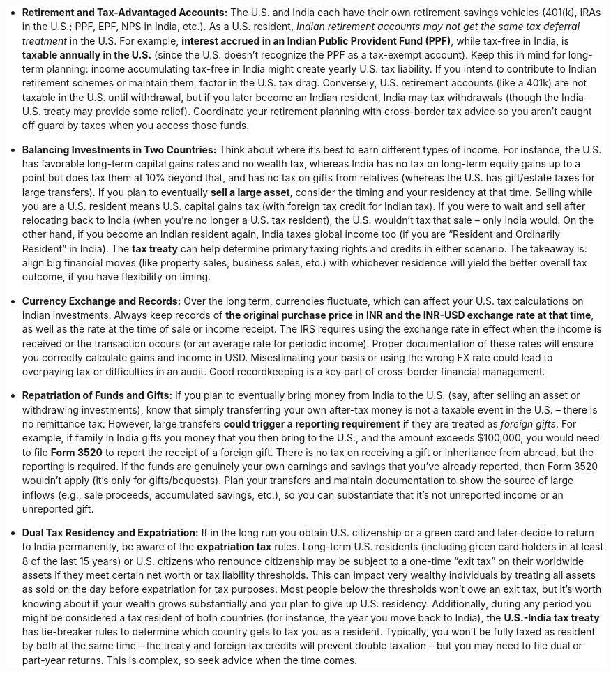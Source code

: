 
* **Retirement and Tax-Advantaged Accounts:** The U.S. and India each have their own retirement savings vehicles (401(k), IRAs in the U.S.; PPF, EPF, NPS in India, etc.). As a U.S. resident, *Indian retirement accounts may not get the same tax deferral treatment* in the U.S. For example, **interest accrued in an Indian Public Provident Fund (PPF)**, while tax-free in India, is **taxable annually in the U.S.** (since the U.S. doesn’t recognize the PPF as a tax-exempt account). Keep this in mind for long-term planning: income accumulating tax-free in India might create yearly U.S. tax liability. If you intend to contribute to Indian retirement schemes or maintain them, factor in the U.S. tax drag. Conversely, U.S. retirement accounts (like a 401k) are not taxable in the U.S. until withdrawal, but if you later become an Indian resident, India may tax withdrawals (though the India-U.S. treaty may provide some relief). Coordinate your retirement planning with cross-border tax advice so you aren’t caught off guard by taxes when you access those funds.

* **Balancing Investments in Two Countries:** Think about where it’s best to earn different types of income. For instance, the U.S. has favorable long-term capital gains rates and no wealth tax, whereas India has no tax on long-term equity gains up to a point but does tax them at 10% beyond that, and has no tax on gifts from relatives (whereas the U.S. has gift/estate taxes for large transfers). If you plan to eventually **sell a large asset**, consider the timing and your residency at that time. Selling while you are a U.S. resident means U.S. capital gains tax (with foreign tax credit for Indian tax). If you were to wait and sell after relocating back to India (when you’re no longer a U.S. tax resident), the U.S. wouldn’t tax that sale – only India would. On the other hand, if you become an Indian resident again, India taxes global income too (if you are “Resident and Ordinarily Resident” in India). The **tax treaty** can help determine primary taxing rights and credits in either scenario. The takeaway is: align big financial moves (like property sales, business sales, etc.) with whichever residence will yield the better overall tax outcome, if you have flexibility on timing.

* **Currency Exchange and Records:** Over the long term, currencies fluctuate, which can affect your U.S. tax calculations on Indian investments. Always keep records of **the original purchase price in INR and the INR-USD exchange rate at that time**, as well as the rate at the time of sale or income receipt. The IRS requires using the exchange rate in effect when the income is received or the transaction occurs (or an average rate for periodic income). Proper documentation of these rates will ensure you correctly calculate gains and income in USD. Misestimating your basis or using the wrong FX rate could lead to overpaying tax or difficulties in an audit. Good recordkeeping is a key part of cross-border financial management.

* **Repatriation of Funds and Gifts:** If you plan to eventually bring money from India to the U.S. (say, after selling an asset or withdrawing investments), know that simply transferring your own after-tax money is not a taxable event in the U.S. – there is no remittance tax. However, large transfers **could trigger a reporting requirement** if they are treated as *foreign gifts*. For example, if family in India gifts you money that you then bring to the U.S., and the amount exceeds \$100,000, you would need to file **Form 3520** to report the receipt of a foreign gift. There is no tax on receiving a gift or inheritance from abroad, but the reporting is required. If the funds are genuinely your own earnings and savings that you’ve already reported, then Form 3520 wouldn’t apply (it’s only for gifts/bequests). Plan your transfers and maintain documentation to show the source of large inflows (e.g., sale proceeds, accumulated savings, etc.), so you can substantiate that it’s not unreported income or an unreported gift.

* **Dual Tax Residency and Expatriation:** If in the long run you obtain U.S. citizenship or a green card and later decide to return to India permanently, be aware of the **expatriation tax** rules. Long-term U.S. residents (including green card holders in at least 8 of the last 15 years) or U.S. citizens who renounce citizenship may be subject to a one-time “exit tax” on their worldwide assets if they meet certain net worth or tax liability thresholds. This can impact very wealthy individuals by treating all assets as sold on the day before expatriation for tax purposes. Most people below the thresholds won’t owe an exit tax, but it’s worth knowing about if your wealth grows substantially and you plan to give up U.S. residency. Additionally, during any period you might be considered a tax resident of both countries (for instance, the year you move back to India), the **U.S.-India tax treaty** has tie-breaker rules to determine which country gets to tax you as a resident. Typically, you won’t be fully taxed as resident by both at the same time – the treaty and foreign tax credits will prevent double taxation – but you may need to file dual or part-year returns. This is complex, so seek advice when the time comes.
